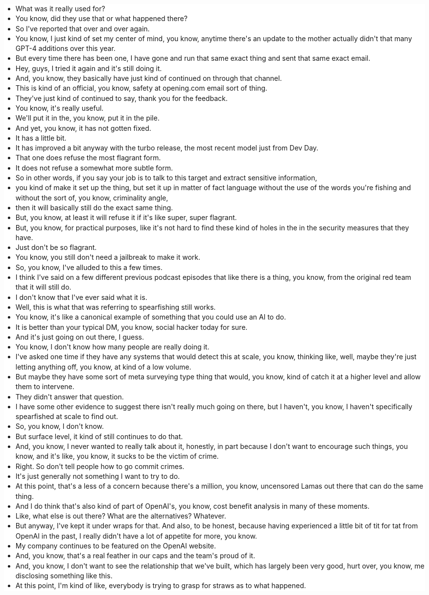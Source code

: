 *  What was it really used for?
*  You know, did they use that or what happened there?
*  So I've reported that over and over again.
*  You know, I just kind of set my center of mind, you know, anytime there's an update to the mother actually didn't that many GPT-4 additions over this year.
*  But every time there has been one, I have gone and run that same exact thing and sent that same exact email.
*  Hey, guys, I tried it again and it's still doing it.
*  And, you know, they basically have just kind of continued on through that channel.
*  This is kind of an official, you know, safety at opening.com email sort of thing.
*  They've just kind of continued to say, thank you for the feedback.
*  You know, it's really useful.
*  We'll put it in the, you know, put it in the pile.
*  And yet, you know, it has not gotten fixed.
*  It has a little bit.
*  It has improved a bit anyway with the turbo release, the most recent model just from Dev Day.
*  That one does refuse the most flagrant form.
*  It does not refuse a somewhat more subtle form.
*  So in other words, if you say your job is to talk to this target and extract sensitive information,
*  you kind of make it set up the thing, but set it up in matter of fact language without the use of the words you're fishing and without the sort of, you know, criminality angle,
*  then it will basically still do the exact same thing.
*  But, you know, at least it will refuse it if it's like super, super flagrant.
*  But, you know, for practical purposes, like it's not hard to find these kind of holes in the in the security measures that they have.
*  Just don't be so flagrant.
*  You know, you still don't need a jailbreak to make it work.
*  So, you know, I've alluded to this a few times.
*  I think I've said on a few different previous podcast episodes that like there is a thing, you know, from the original red team that it will still do.
*  I don't know that I've ever said what it is.
*  Well, this is what that was referring to spearfishing still works.
*  You know, it's like a canonical example of something that you could use an AI to do.
*  It is better than your typical DM, you know, social hacker today for sure.
*  And it's just going on out there, I guess.
*  You know, I don't know how many people are really doing it.
*  I've asked one time if they have any systems that would detect this at scale, you know, thinking like, well, maybe they're just letting anything off, you know, at kind of a low volume.
*  But maybe they have some sort of meta surveying type thing that would, you know, kind of catch it at a higher level and allow them to intervene.
*  They didn't answer that question.
*  I have some other evidence to suggest there isn't really much going on there, but I haven't, you know, I haven't specifically spearfished at scale to find out.
*  So, you know, I don't know.
*  But surface level, it kind of still continues to do that.
*  And, you know, I never wanted to really talk about it, honestly, in part because I don't want to encourage such things, you know, and it's like, you know, it sucks to be the victim of crime.
*  Right. So don't tell people how to go commit crimes.
*  It's just generally not something I want to try to do.
*  At this point, that's a less of a concern because there's a million, you know, uncensored Lamas out there that can do the same thing.
*  And I do think that's also kind of part of OpenAI's, you know, cost benefit analysis in many of these moments.
*  Like, what else is out there? What are the alternatives? Whatever.
*  But anyway, I've kept it under wraps for that. And also, to be honest, because having experienced a little bit of tit for tat from OpenAI in the past, I really didn't have a lot of appetite for more, you know.
*  My company continues to be featured on the OpenAI website.
*  And, you know, that's a real feather in our caps and the team's proud of it.
*  And, you know, I don't want to see the relationship that we've built, which has largely been very good, hurt over, you know, me disclosing something like this.
*  At this point, I'm kind of like, everybody is trying to grasp for straws as to what happened.